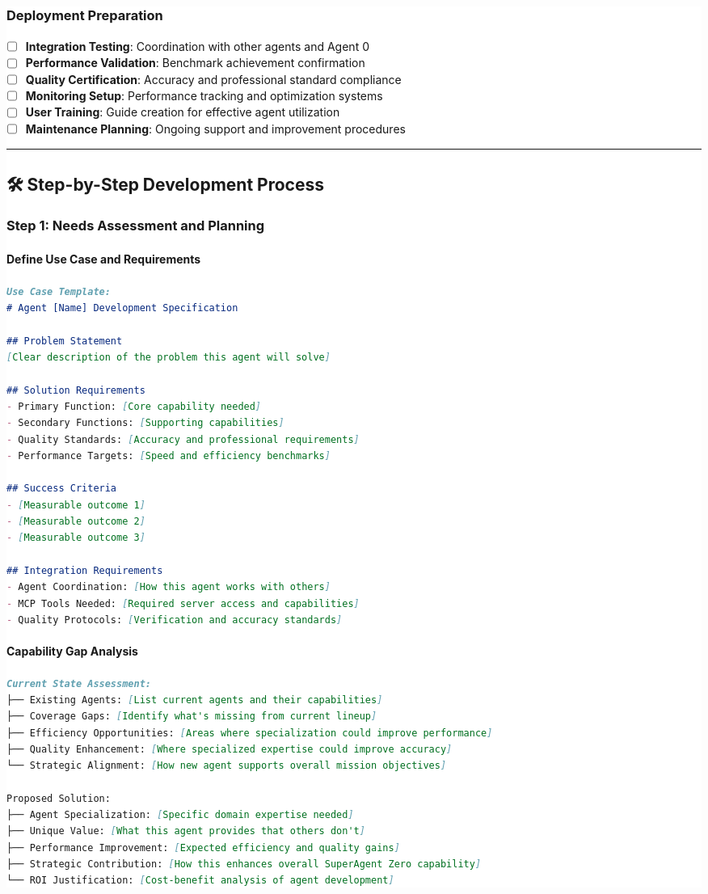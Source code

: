 ### Deployment Preparation
- [ ] **Integration Testing**: Coordination with other agents and Agent 0
- [ ] **Performance Validation**: Benchmark achievement confirmation
- [ ] **Quality Certification**: Accuracy and professional standard compliance
- [ ] **Monitoring Setup**: Performance tracking and optimization systems
- [ ] **User Training**: Guide creation for effective agent utilization
- [ ] **Maintenance Planning**: Ongoing support and improvement procedures

---

## 🛠️ Step-by-Step Development Process

### Step 1: Needs Assessment and Planning

#### Define Use Case and Requirements
```markdown
Use Case Template:
# Agent [Name] Development Specification

## Problem Statement
[Clear description of the problem this agent will solve]

## Solution Requirements
- Primary Function: [Core capability needed]
- Secondary Functions: [Supporting capabilities]
- Quality Standards: [Accuracy and professional requirements]
- Performance Targets: [Speed and efficiency benchmarks]

## Success Criteria
- [Measurable outcome 1]
- [Measurable outcome 2] 
- [Measurable outcome 3]

## Integration Requirements
- Agent Coordination: [How this agent works with others]
- MCP Tools Needed: [Required server access and capabilities]
- Quality Protocols: [Verification and accuracy standards]
```

#### Capability Gap Analysis
```markdown
Current State Assessment:
├── Existing Agents: [List current agents and their capabilities]
├── Coverage Gaps: [Identify what's missing from current lineup]
├── Efficiency Opportunities: [Areas where specialization could improve performance]
├── Quality Enhancement: [Where specialized expertise could improve accuracy]
└── Strategic Alignment: [How new agent supports overall mission objectives]

Proposed Solution:
├── Agent Specialization: [Specific domain expertise needed]
├── Unique Value: [What this agent provides that others don't]
├── Performance Improvement: [Expected efficiency and quality gains]
├── Strategic Contribution: [How this enhances overall SuperAgent Zero capability]
└── ROI Justification: [Cost-benefit analysis of agent development]
```
